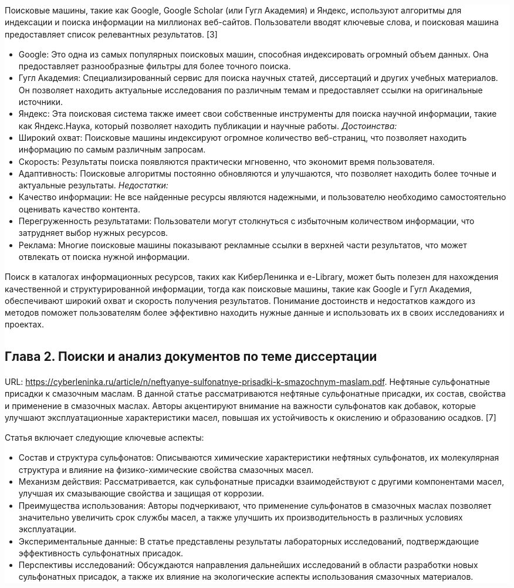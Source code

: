Поисковые машины, такие как Google, Google Scholar (или Гугл Академия) и Яндекс, используют алгоритмы для индексации и поиска информации на миллионах веб-сайтов. Пользователи вводят ключевые слова, и поисковая машина предоставляет список релевантных результатов. [3]
 -	Google: Это одна из самых популярных поисковых машин, способная индексировать огромный объем данных. Она предоставляет разнообразные фильтры для более точного поиска.
 -	Гугл Академия: Специализированный сервис для поиска научных статей, диссертаций и других учебных материалов. Он позволяет находить актуальные исследования по различным темам и предоставляет ссылки на оригинальные источники.
 -	Яндекс: Эта поисковая система также имеет свои собственные инструменты для поиска научной информации, такие как Яндекс.Наука, который позволяет находить публикации и научные работы.
*Достоинства:* 
 - 	Широкий охват: Поисковые машины индексируют огромное количество
   веб-страниц, что позволяет находить информацию по самым различным
   запросам.
 - Скорость: Результаты поиска появляются практически мгновенно, что
   экономит время пользователя.
 - Адаптивность: Поисковые алгоритмы постоянно обновляются и улучшаются,
   что позволяет находить более точные и актуальные результаты.
*Недостатки:* 
 -	Качество информации: Не все найденные ресурсы являются надежными, и пользователю необходимо самостоятельно оценивать качество контента.
 -	Перегруженность результатами: Пользователи могут столкнуться с избыточным количеством информации, что затрудняет выбор нужных ресурсов.
 -	Реклама: Многие поисковые машины показывают рекламные ссылки в верхней части результатов, что может отвлекать от поиска нужной информации.

Поиск в каталогах информационных ресурсов, таких как КиберЛенинка и e-Library, может быть полезен для нахождения качественной и структурированной информации, тогда как поисковые машины, такие как Google и Гугл Академия, обеспечивают широкий охват и скорость получения результатов. Понимание достоинств и недостатков каждого из методов поможет пользователям более эффективно находить нужные данные и использовать их в своих исследованиях и проектах.
 

## Глава 2. Поиски и анализ документов по теме диссертации

URL: https://cyberleninka.ru/article/n/neftyanye-sulfonatnye-prisadki-k-smazochnym-maslam.pdf. Нефтяные сульфонатные присадки к смазочным маслам. В данной статье рассматриваются нефтяные сульфонатные присадки, их состав, свойства и применение в смазочных маслах. Авторы акцентируют внимание на важности сульфонатов как добавок, которые улучшают эксплуатационные характеристики масел, повышая их устойчивость к окислению и образованию осадков. [7]

Статья включает следующие ключевые аспекты: 
 -	Состав и структура сульфонатов: Описываются химические характеристики нефтяных сульфонатов, их молекулярная структура и влияние на физико-химические свойства смазочных масел. 
 -	Механизм действия: Рассматривается, как сульфонатные присадки взаимодействуют с другими компонентами масел, улучшая их смазывающие свойства и защищая от коррозии. 
 -	Преимущества использования: Авторы подчеркивают, что применение сульфонатов в смазочных маслах позволяет значительно увеличить срок службы масел, а также улучшить их производительность в различных условиях эксплуатации. 
 -	Экспериментальные данные: В статье представлены результаты лабораторных исследований, подтверждающие эффективность сульфонатных присадок. 
 -	Перспективы исследований: Обсуждаются направления дальнейших исследований в области разработки новых сульфонатных присадок, а также их влияние на экологические аспекты использования смазочных материалов.
 